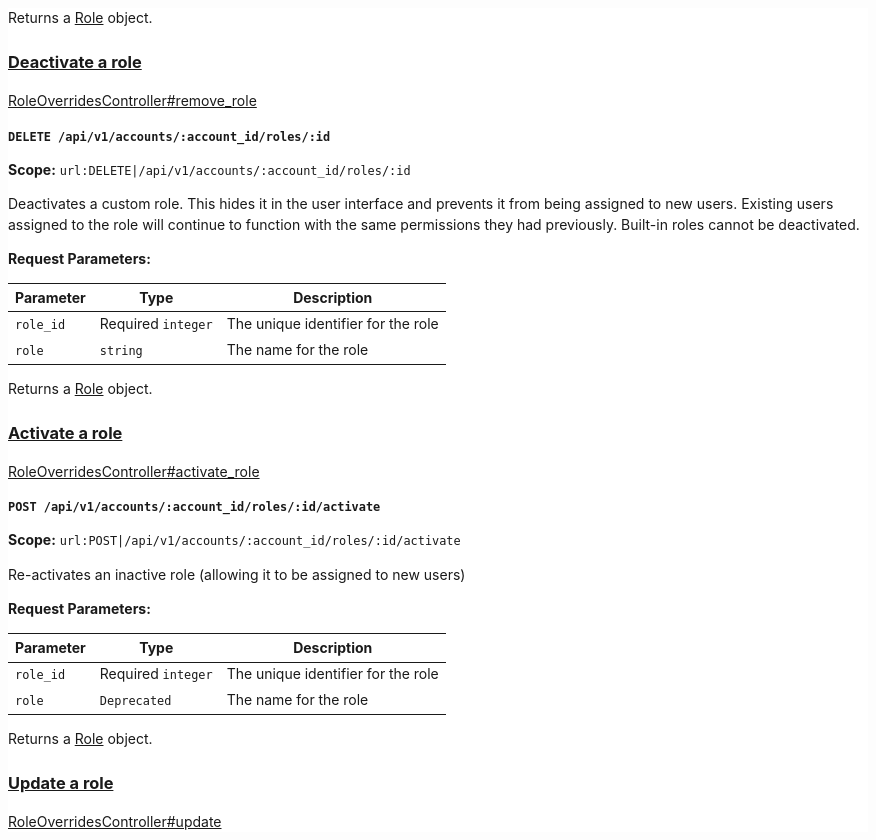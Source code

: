 Returns a [Role](#role) object.

### [Deactivate a role](#method.role_overrides.remove_role) <a href="#method.role_overrides.remove_role" id="method.role_overrides.remove_role"></a>

[RoleOverridesController#remove\_role](https://github.com/instructure/canvas-lms/blob/master/app/controllers/role_overrides_controller.rb)

**`DELETE /api/v1/accounts/:account_id/roles/:id`**

**Scope:** `url:DELETE|/api/v1/accounts/:account_id/roles/:id`

Deactivates a custom role. This hides it in the user interface and prevents it from being assigned to new users. Existing users assigned to the role will continue to function with the same permissions they had previously. Built-in roles cannot be deactivated.

**Request Parameters:**

| Parameter | Type               | Description                        |
| --------- | ------------------ | ---------------------------------- |
| `role_id` | Required `integer` | The unique identifier for the role |
| `role`    | `string`           | The name for the role              |

Returns a [Role](#role) object.

### [Activate a role](#method.role_overrides.activate_role) <a href="#method.role_overrides.activate_role" id="method.role_overrides.activate_role"></a>

[RoleOverridesController#activate\_role](https://github.com/instructure/canvas-lms/blob/master/app/controllers/role_overrides_controller.rb)

**`POST /api/v1/accounts/:account_id/roles/:id/activate`**

**Scope:** `url:POST|/api/v1/accounts/:account_id/roles/:id/activate`

Re-activates an inactive role (allowing it to be assigned to new users)

**Request Parameters:**

| Parameter | Type               | Description                        |
| --------- | ------------------ | ---------------------------------- |
| `role_id` | Required `integer` | The unique identifier for the role |
| `role`    | `Deprecated`       | The name for the role              |

Returns a [Role](#role) object.

### [Update a role](#method.role_overrides.update) <a href="#method.role_overrides.update" id="method.role_overrides.update"></a>

[RoleOverridesController#update](https://github.com/instructure/canvas-lms/blob/master/app/controllers/role_overrides_controller.rb)
